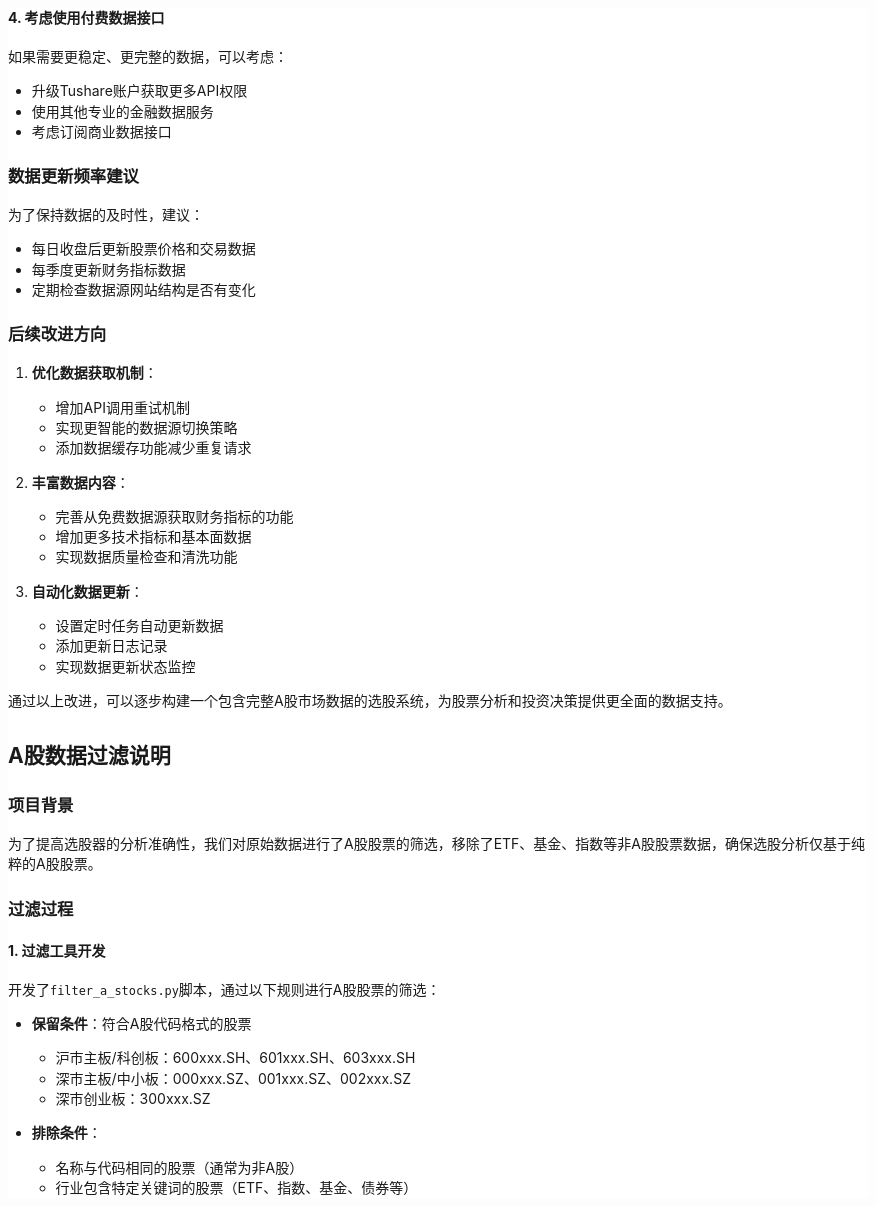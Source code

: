 #### 4. 考虑使用付费数据接口

如果需要更稳定、更完整的数据，可以考虑：
- 升级Tushare账户获取更多API权限
- 使用其他专业的金融数据服务
- 考虑订阅商业数据接口

### 数据更新频率建议

为了保持数据的及时性，建议：
- 每日收盘后更新股票价格和交易数据
- 每季度更新财务指标数据
- 定期检查数据源网站结构是否有变化

### 后续改进方向

1. **优化数据获取机制**：
   - 增加API调用重试机制
   - 实现更智能的数据源切换策略
   - 添加数据缓存功能减少重复请求

2. **丰富数据内容**：
   - 完善从免费数据源获取财务指标的功能
   - 增加更多技术指标和基本面数据
   - 实现数据质量检查和清洗功能

3. **自动化数据更新**：
   - 设置定时任务自动更新数据
   - 添加更新日志记录
   - 实现数据更新状态监控

通过以上改进，可以逐步构建一个包含完整A股市场数据的选股系统，为股票分析和投资决策提供更全面的数据支持。

## A股数据过滤说明

### 项目背景

为了提高选股器的分析准确性，我们对原始数据进行了A股股票的筛选，移除了ETF、基金、指数等非A股股票数据，确保选股分析仅基于纯粹的A股股票。

### 过滤过程

#### 1. 过滤工具开发

开发了`filter_a_stocks.py`脚本，通过以下规则进行A股股票的筛选：

- **保留条件**：符合A股代码格式的股票
  - 沪市主板/科创板：600xxx.SH、601xxx.SH、603xxx.SH
  - 深市主板/中小板：000xxx.SZ、001xxx.SZ、002xxx.SZ
  - 深市创业板：300xxx.SZ

- **排除条件**：
  - 名称与代码相同的股票（通常为非A股）
  - 行业包含特定关键词的股票（ETF、指数、基金、债券等）
